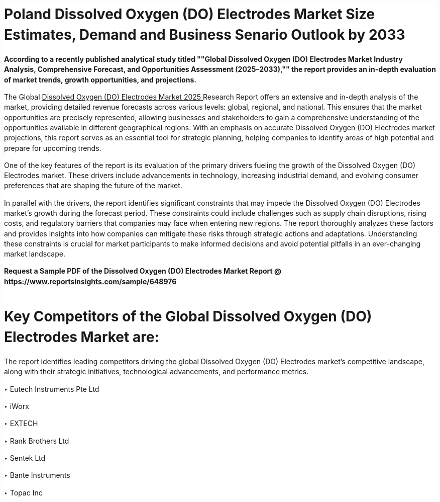 # Poland Dissolved Oxygen (DO) Electrodes Market Size Estimates, Demand and Business Senario Outlook by 2033

<strong>According to a recently published analytical study titled ""Global Dissolved Oxygen (DO) Electrodes Market Industry Analysis, Comprehensive Forecast, and Opportunities Assessment (2025–2033),"" the report provides an in-depth evaluation of market trends, growth opportunities, and projections.</strong>

The Global <a href=https://www.reportsinsights.com/sample/648976>Dissolved Oxygen (DO) Electrodes Market 2025 </a> Research Report offers an extensive and in-depth analysis of the market, providing detailed revenue forecasts across various levels: global, regional, and national. This ensures that the market opportunities are precisely represented, allowing businesses and stakeholders to gain a comprehensive understanding of the opportunities available in different geographical regions. With an emphasis on accurate Dissolved Oxygen (DO) Electrodes market projections, this report serves as an essential tool for strategic planning, helping companies to identify areas of high potential and prepare for upcoming trends.

One of the key features of the report is its evaluation of the primary drivers fueling the growth of the Dissolved Oxygen (DO) Electrodes market. These drivers include advancements in technology, increasing industrial demand, and evolving consumer preferences that are shaping the future of the market. 

In parallel with the drivers, the report identifies significant constraints that may impede the Dissolved Oxygen (DO) Electrodes market’s growth during the forecast period. These constraints could include challenges such as supply chain disruptions, rising costs, and regulatory barriers that companies may face when entering new regions. The report thoroughly analyzes these factors and provides insights into how companies can mitigate these risks through strategic actions and adaptations. Understanding these constraints is crucial for market participants to make informed decisions and avoid potential pitfalls in an ever-changing market landscape.

<strong>Request a Sample PDF of the Dissolved Oxygen (DO) Electrodes Market Report </strong><strong>@<a href=https://www.reportsinsights.com/sample/648976> https://www.reportsinsights.com/sample/648976</a></strong></font>

# <strong>Key Competitors of the Global Dissolved Oxygen (DO) Electrodes Market are:</strong>

The report identifies leading competitors driving the global Dissolved Oxygen (DO) Electrodes market’s competitive landscape, along with their strategic initiatives, technological advancements, and performance metrics.

‣ Eutech Instruments Pte Ltd

‣ iWorx

‣ EXTECH

‣ Rank Brothers Ltd

‣ Sentek Ltd

‣ Bante Instruments

‣ Topac Inc
